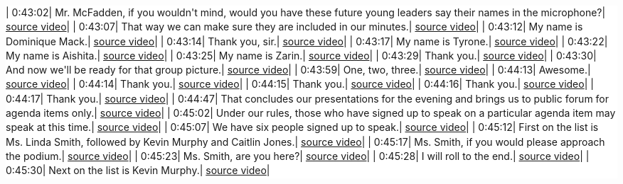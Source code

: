 | 0:43:02| Mr. McFadden, if you wouldn't mind, would you have these future young leaders say their names in the microphone?| [source video](https://archive.org/details/co-com-r-267-230123-business?start=2582)|
| 0:43:07| That way we can make sure they are included in our minutes.| [source video](https://archive.org/details/co-com-r-267-230123-business?start=2587)|
| 0:43:12| My name is Dominique Mack.| [source video](https://archive.org/details/co-com-r-267-230123-business?start=2592)|
| 0:43:14| Thank you, sir.| [source video](https://archive.org/details/co-com-r-267-230123-business?start=2594)|
| 0:43:17| My name is Tyrone.| [source video](https://archive.org/details/co-com-r-267-230123-business?start=2597)|
| 0:43:22| My name is Aishita.| [source video](https://archive.org/details/co-com-r-267-230123-business?start=2602)|
| 0:43:25| My name is Zarin.| [source video](https://archive.org/details/co-com-r-267-230123-business?start=2605)|
| 0:43:29| Thank you.| [source video](https://archive.org/details/co-com-r-267-230123-business?start=2609)|
| 0:43:30| And now we'll be ready for that group picture.| [source video](https://archive.org/details/co-com-r-267-230123-business?start=2610)|
| 0:43:59| One, two, three.| [source video](https://archive.org/details/co-com-r-267-230123-business?start=2639)|
| 0:44:13| Awesome.| [source video](https://archive.org/details/co-com-r-267-230123-business?start=2653)|
| 0:44:14| Thank you.| [source video](https://archive.org/details/co-com-r-267-230123-business?start=2654)|
| 0:44:15| Thank you.| [source video](https://archive.org/details/co-com-r-267-230123-business?start=2655)|
| 0:44:16| Thank you.| [source video](https://archive.org/details/co-com-r-267-230123-business?start=2656)|
| 0:44:17| Thank you.| [source video](https://archive.org/details/co-com-r-267-230123-business?start=2657)|
| 0:44:47| That concludes our presentations for the evening and brings us to public forum for agenda items only.| [source video](https://archive.org/details/co-com-r-267-230123-business?start=2687)|
| 0:45:02| Under our rules, those who have signed up to speak on a particular agenda item may speak at this time.| [source video](https://archive.org/details/co-com-r-267-230123-business?start=2702)|
| 0:45:07| We have six people signed up to speak.| [source video](https://archive.org/details/co-com-r-267-230123-business?start=2707)|
| 0:45:12| First on the list is Ms. Linda Smith, followed by Kevin Murphy and Caitlin Jones.| [source video](https://archive.org/details/co-com-r-267-230123-business?start=2712)|
| 0:45:17| Ms. Smith, if you would please approach the podium.| [source video](https://archive.org/details/co-com-r-267-230123-business?start=2717)|
| 0:45:23| Ms. Smith, are you here?| [source video](https://archive.org/details/co-com-r-267-230123-business?start=2723)|
| 0:45:28| I will roll to the end.| [source video](https://archive.org/details/co-com-r-267-230123-business?start=2728)|
| 0:45:30| Next on the list is Kevin Murphy.| [source video](https://archive.org/details/co-com-r-267-230123-business?start=2730)|
